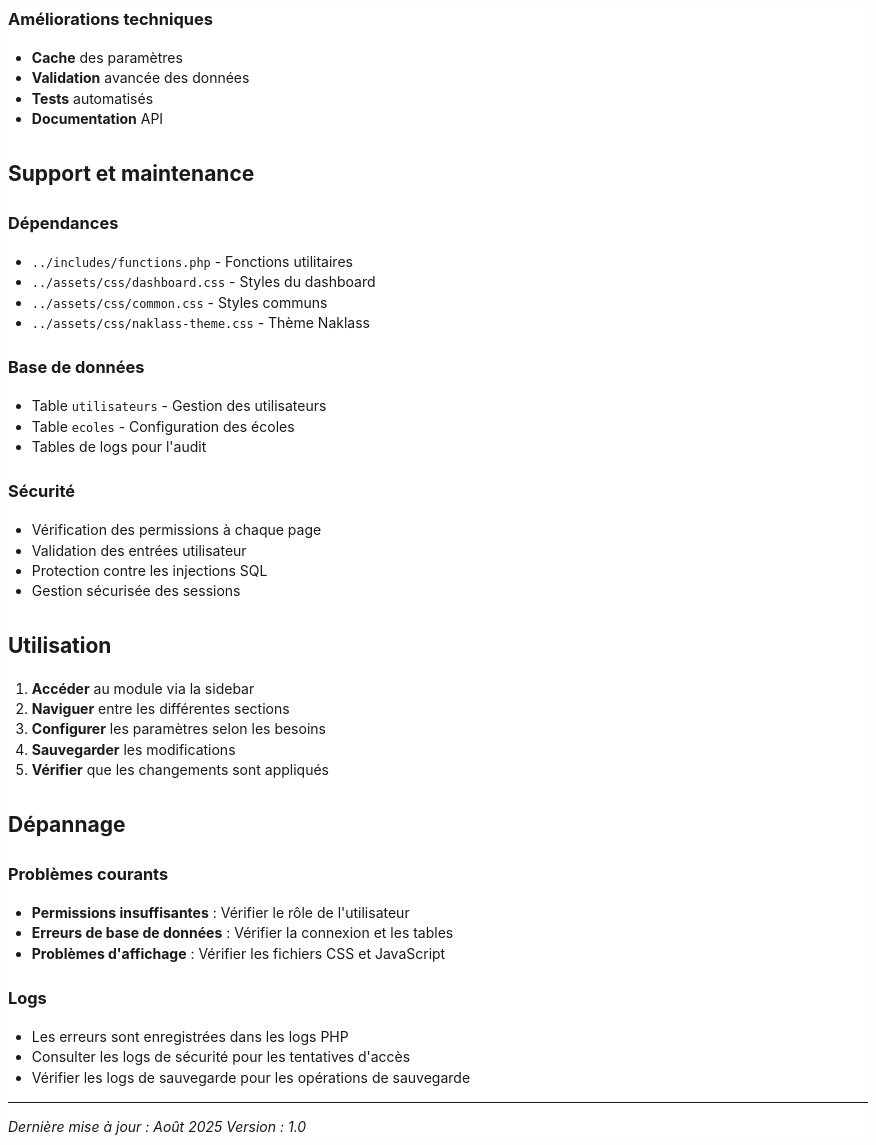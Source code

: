 ### Améliorations techniques
- **Cache** des paramètres
- **Validation** avancée des données
- **Tests** automatisés
- **Documentation** API

## Support et maintenance

### Dépendances
- `../includes/functions.php` - Fonctions utilitaires
- `../assets/css/dashboard.css` - Styles du dashboard
- `../assets/css/common.css` - Styles communs
- `../assets/css/naklass-theme.css` - Thème Naklass

### Base de données
- Table `utilisateurs` - Gestion des utilisateurs
- Table `ecoles` - Configuration des écoles
- Tables de logs pour l'audit

### Sécurité
- Vérification des permissions à chaque page
- Validation des entrées utilisateur
- Protection contre les injections SQL
- Gestion sécurisée des sessions

## Utilisation

1. **Accéder** au module via la sidebar
2. **Naviguer** entre les différentes sections
3. **Configurer** les paramètres selon les besoins
4. **Sauvegarder** les modifications
5. **Vérifier** que les changements sont appliqués

## Dépannage

### Problèmes courants
- **Permissions insuffisantes** : Vérifier le rôle de l'utilisateur
- **Erreurs de base de données** : Vérifier la connexion et les tables
- **Problèmes d'affichage** : Vérifier les fichiers CSS et JavaScript

### Logs
- Les erreurs sont enregistrées dans les logs PHP
- Consulter les logs de sécurité pour les tentatives d'accès
- Vérifier les logs de sauvegarde pour les opérations de sauvegarde

---

*Dernière mise à jour : Août 2025*
*Version : 1.0*


